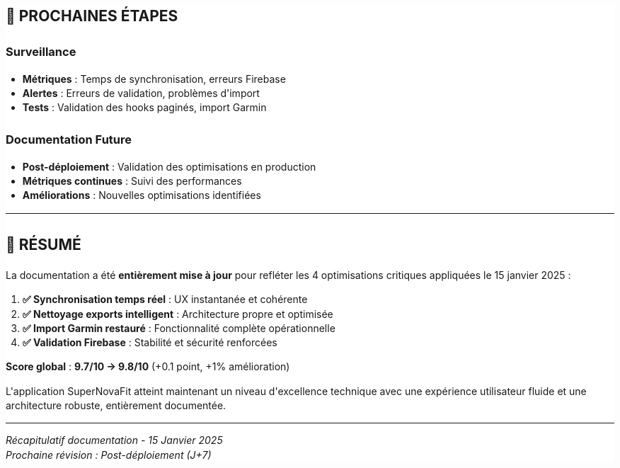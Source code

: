 ## 🎯 **PROCHAINES ÉTAPES**

### **Surveillance**
- **Métriques** : Temps de synchronisation, erreurs Firebase
- **Alertes** : Erreurs de validation, problèmes d'import
- **Tests** : Validation des hooks paginés, import Garmin

### **Documentation Future**
- **Post-déploiement** : Validation des optimisations en production
- **Métriques continues** : Suivi des performances
- **Améliorations** : Nouvelles optimisations identifiées

---

## 📝 **RÉSUMÉ**

La documentation a été **entièrement mise à jour** pour refléter les 4 optimisations critiques appliquées le 15 janvier 2025 :

1. **✅ Synchronisation temps réel** : UX instantanée et cohérente
2. **✅ Nettoyage exports intelligent** : Architecture propre et optimisée
3. **✅ Import Garmin restauré** : Fonctionnalité complète opérationnelle
4. **✅ Validation Firebase** : Stabilité et sécurité renforcées

**Score global** : **9.7/10 → 9.8/10** (+0.1 point, +1% amélioration)

L'application SuperNovaFit atteint maintenant un niveau d'excellence technique avec une expérience utilisateur fluide et une architecture robuste, entièrement documentée.

---

*Récapitulatif documentation - 15 Janvier 2025*  
*Prochaine révision : Post-déploiement (J+7)*


